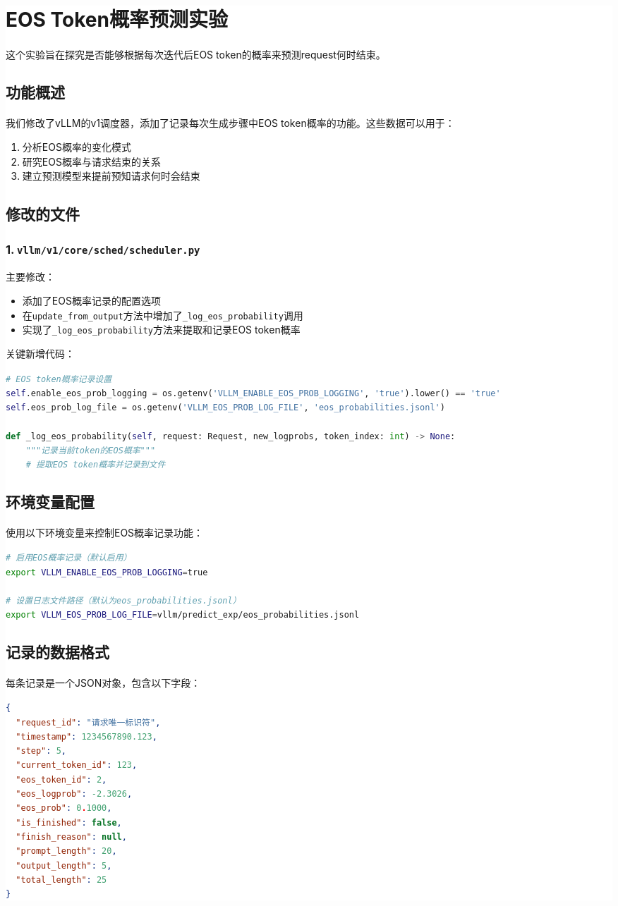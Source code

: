 # EOS Token概率预测实验

这个实验旨在探究是否能够根据每次迭代后EOS token的概率来预测request何时结束。

## 功能概述

我们修改了vLLM的v1调度器，添加了记录每次生成步骤中EOS token概率的功能。这些数据可以用于：

1. 分析EOS概率的变化模式
2. 研究EOS概率与请求结束的关系
3. 建立预测模型来提前预知请求何时会结束

## 修改的文件

### 1. `vllm/v1/core/sched/scheduler.py`

主要修改：
- 添加了EOS概率记录的配置选项
- 在`update_from_output`方法中增加了`_log_eos_probability`调用
- 实现了`_log_eos_probability`方法来提取和记录EOS token概率

关键新增代码：
```python
# EOS token概率记录设置
self.enable_eos_prob_logging = os.getenv('VLLM_ENABLE_EOS_PROB_LOGGING', 'true').lower() == 'true'
self.eos_prob_log_file = os.getenv('VLLM_EOS_PROB_LOG_FILE', 'eos_probabilities.jsonl')

def _log_eos_probability(self, request: Request, new_logprobs, token_index: int) -> None:
    """记录当前token的EOS概率"""
    # 提取EOS token概率并记录到文件
```

## 环境变量配置

使用以下环境变量来控制EOS概率记录功能：

```bash
# 启用EOS概率记录（默认启用）
export VLLM_ENABLE_EOS_PROB_LOGGING=true

# 设置日志文件路径（默认为eos_probabilities.jsonl）
export VLLM_EOS_PROB_LOG_FILE=vllm/predict_exp/eos_probabilities.jsonl
```

## 记录的数据格式

每条记录是一个JSON对象，包含以下字段：

```json
{
  "request_id": "请求唯一标识符",
  "timestamp": 1234567890.123,
  "step": 5,
  "current_token_id": 123,
  "eos_token_id": 2,
  "eos_logprob": -2.3026,
  "eos_prob": 0.1000,
  "is_finished": false,
  "finish_reason": null,
  "prompt_length": 20,
  "output_length": 5,
  "total_length": 25
}
```
